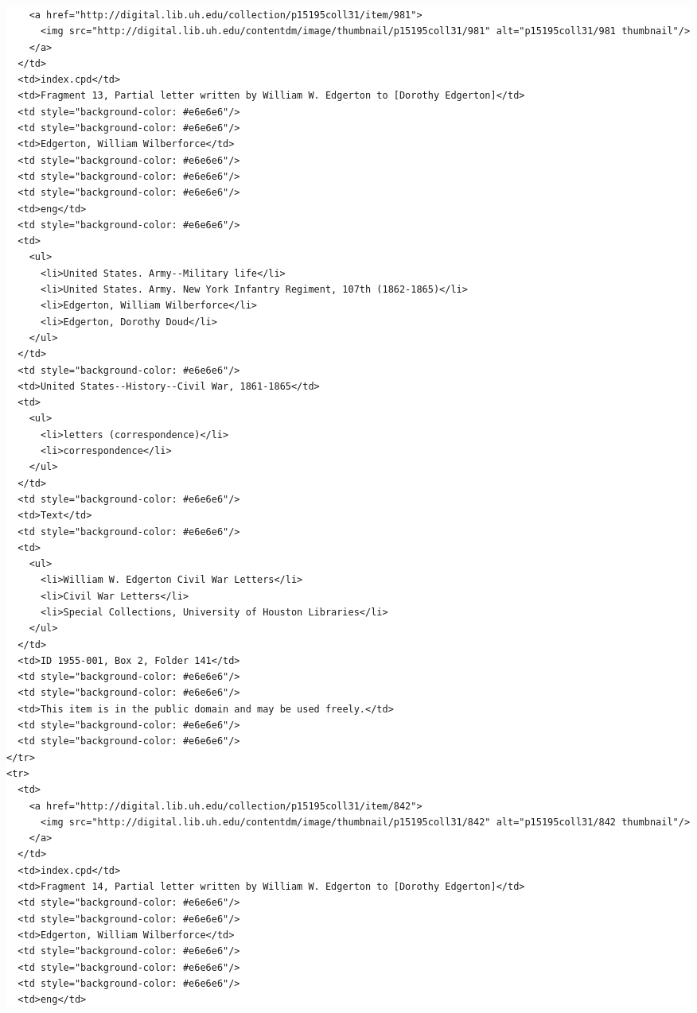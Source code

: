         <a href="http://digital.lib.uh.edu/collection/p15195coll31/item/981">
          <img src="http://digital.lib.uh.edu/contentdm/image/thumbnail/p15195coll31/981" alt="p15195coll31/981 thumbnail"/>
        </a>
      </td>
      <td>index.cpd</td>
      <td>Fragment 13, Partial letter written by William W. Edgerton to [Dorothy Edgerton]</td>
      <td style="background-color: #e6e6e6"/>
      <td style="background-color: #e6e6e6"/>
      <td>Edgerton, William Wilberforce</td>
      <td style="background-color: #e6e6e6"/>
      <td style="background-color: #e6e6e6"/>
      <td style="background-color: #e6e6e6"/>
      <td>eng</td>
      <td style="background-color: #e6e6e6"/>
      <td>
        <ul>
          <li>United States. Army--Military life</li>
          <li>United States. Army. New York Infantry Regiment, 107th (1862-1865)</li>
          <li>Edgerton, William Wilberforce</li>
          <li>Edgerton, Dorothy Doud</li>
        </ul>
      </td>
      <td style="background-color: #e6e6e6"/>
      <td>United States--History--Civil War, 1861-1865</td>
      <td>
        <ul>
          <li>letters (correspondence)</li>
          <li>correspondence</li>
        </ul>
      </td>
      <td style="background-color: #e6e6e6"/>
      <td>Text</td>
      <td style="background-color: #e6e6e6"/>
      <td>
        <ul>
          <li>William W. Edgerton Civil War Letters</li>
          <li>Civil War Letters</li>
          <li>Special Collections, University of Houston Libraries</li>
        </ul>
      </td>
      <td>ID 1955-001, Box 2, Folder 141</td>
      <td style="background-color: #e6e6e6"/>
      <td style="background-color: #e6e6e6"/>
      <td>This item is in the public domain and may be used freely.</td>
      <td style="background-color: #e6e6e6"/>
      <td style="background-color: #e6e6e6"/>
    </tr>
    <tr>
      <td>
        <a href="http://digital.lib.uh.edu/collection/p15195coll31/item/842">
          <img src="http://digital.lib.uh.edu/contentdm/image/thumbnail/p15195coll31/842" alt="p15195coll31/842 thumbnail"/>
        </a>
      </td>
      <td>index.cpd</td>
      <td>Fragment 14, Partial letter written by William W. Edgerton to [Dorothy Edgerton]</td>
      <td style="background-color: #e6e6e6"/>
      <td style="background-color: #e6e6e6"/>
      <td>Edgerton, William Wilberforce</td>
      <td style="background-color: #e6e6e6"/>
      <td style="background-color: #e6e6e6"/>
      <td style="background-color: #e6e6e6"/>
      <td>eng</td>